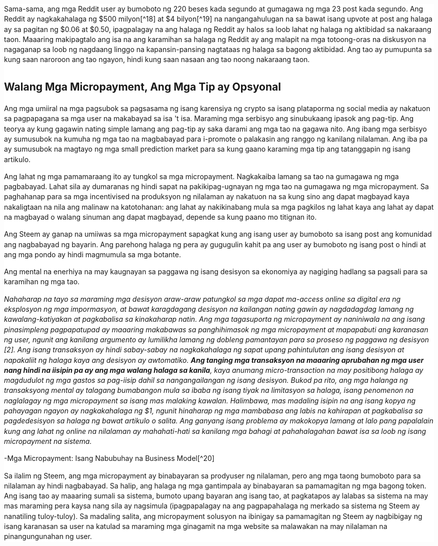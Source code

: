 Sama-sama, ang mga Reddit user ay bumoboto ng 220 beses kada segundo at gumagawa ng mga 23 post kada segundo. Ang Reddit ay nagkakahalaga ng $500 milyon[^18] at $4 bilyon[^19] na nangangahulugan na sa bawat isang upvote at post ang halaga ay sa pagitan ng $0.06 at $0.50, ipagpalagay na ang halaga ng Reddit ay halos sa loob lahat ng halaga ng aktibidad sa nakaraang taon. Maaaring makipagtalo ang isa na ang karamihan sa halaga ng Reddit ay ang malapit na mga totoong-oras na diskusyon na nagaganap sa loob ng nagdaang linggo na kapansin-pansing nagtataas ng halaga sa bagong aktibidad. Ang tao ay pumupunta sa kung saan naroroon ang tao ngayon, hindi kung saan nasaan ang tao noong nakaraang taon.

## Walang Mga Micropayment, Ang Mga Tip ay Opsyonal

Ang mga umiiral na mga pagsubok sa pagsasama ng isang karensiya ng crypto sa isang plataporma ng social media ay nakatuon sa pagpapagana sa mga user na makabayad sa isa 't isa. Maraming mga serbisyo ang sinubukaang ipasok ang pag-tip. Ang teorya ay kung gagawin nating simple lamang ang pag-tip ay saka darami ang mga tao na gagawa nito. Ang ibang mga serbisyo ay sumusubok na kumuha ng mga tao na magbabayad para i-promote o palakasin ang ranggo ng kanilang nilalaman. Ang iba pa ay sumusubok na magtayo ng mga small prediction market para sa kung gaano karaming mga tip ang tatanggapin ng isang artikulo.

Ang lahat ng mga pamamaraang ito ay tungkol sa mga micropayment. Nagkakaiba lamang sa tao na gumagawa ng mga pagbabayad. Lahat sila ay dumaranas ng hindi sapat na pakikipag-ugnayan ng mga tao na gumagawa ng mga micropayment. Sa paghahanap para sa mga incentivised na produksyon ng nilalaman ay nakatuon na sa kung sino ang dapat magbayad kaya nakaligtaan na nila ang malinaw na katotohanan: ang lahat ay nakikinabang mula sa mga pagkilos ng lahat kaya ang lahat ay dapat na magbayad o walang sinuman ang dapat magbayad, depende sa kung paano mo titignan ito.

Ang Steem ay ganap na umiiwas sa mga micropayment sapagkat kung ang isang user ay bumoboto sa isang post ang komunidad ang nagbabayad ng bayarin. Ang parehong halaga ng pera ay gugugulin kahit pa ang user ay bumoboto ng isang post o hindi at ang mga pondo ay hindi magmumula sa mga botante.

Ang mental na enerhiya na may kaugnayan sa paggawa ng isang desisyon sa ekonomiya ay nagiging hadlang sa pagsali para sa karamihan ng mga tao.

*Nahaharap na tayo sa maraming mga desisyon araw-araw patungkol sa mga dapat ma-access online sa digital era ng eksplosyon ng mga impormasyon, at bawat karagdagang desisyon na kailangan nating gawin ay nagdadagdag lamang ng kawalang-katiyakan at pagkabalisa sa kinakaharap natin. Ang mga tagasuporta ng micropayment ay naniniwala na ang isang pinasimpleng pagpapatupad ay maaaring makabawas sa panghihimasok ng mga micropayment at mapapabuti ang karanasan ng user, ngunit ang kanilang argumento ay lumilikha lamang ng dobleng pamantayan para sa proseso ng paggawa ng desisyon \[2\]. Ang isang transaksyon ay hindi sabay-sabay na nagkakahalaga ng sapat upang pahintulutan ang isang desisyon at napakaliit ng halaga kaya ang desisyon ay awtomatiko. **Ang tanging mga transaksyon na maaaring aprubahan ng mga user nang hindi na iisipin pa ay ang mga walang halaga sa kanila**, kaya anumang micro-transaction na may positibong halaga ay magdudulot ng mga gastos sa pag-iisip dahil sa nangangailangan ng isang desisyon. Bukod pa rito, ang mga halanga ng transaksyong mental ay talagang bumabangon mula sa ibaba ng isang tiyak na limitasyon sa halaga, isang penomenon na naglalagay ng mga micropayment sa isang mas malaking kawalan. Halimbawa, mas madaling isipin na ang isang kopya ng pahayagan ngayon ay nagkakahalaga ng $1, ngunit hinaharap ng mga mambabasa ang labis na kahirapan at pagkabalisa sa pagdedesisyon sa halaga ng bawat artikulo o salita. Ang ganyang isang problema ay makokopya lamang at lalo pang papalalain kung ang lahat ng online na nilalaman ay mahahati-hati sa kanilang mga bahagi at pahahalagahan bawat isa sa loob ng isang micropayment na sistema.*

-Mga Micropayment: Isang Nabubuhay na Business Model[^20]

Sa ilalim ng Steem, ang mga micropayment ay binabayaran sa prodyuser ng nilalaman, pero ang mga taong bumoboto para sa nilalaman ay hindi nagbabayad. Sa halip, ang halaga ng mga gantimpala ay binabayaran sa pamamagitan ng mga bagong token. Ang isang tao ay maaaring sumali sa sistema, bumoto upang bayaran ang isang tao, at pagkatapos ay lalabas sa sistema na may mas maraming pera kaysa nang sila ay nagsimula (ipagpapalagay na ang pagpapahalaga ng merkado sa sistema ng Steem ay nanatiling tuloy-tuloy). Sa madaling salita, ang micropayment solusyon na ibinigay sa pamamagitan ng Steem ay nagbibigay ng isang karanasan sa user na katulad sa maraming mga ginagamit na mga website sa malawakan na may nilalaman na pinangungunahan ng user.
